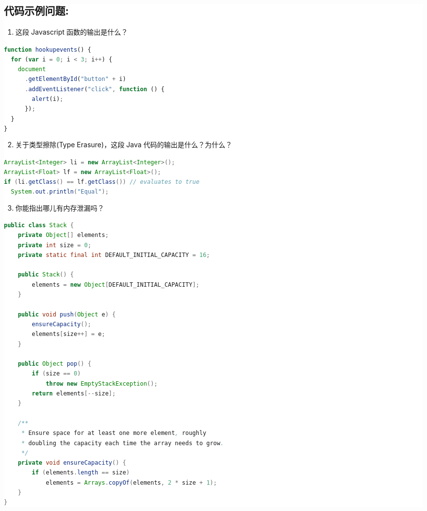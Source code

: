## 代码示例问题:

1. 这段 Javascript 函数的输出是什么？

```js
function hookupevents() {
  for (var i = 0; i < 3; i++) {
    document
      .getElementById("button" + i)
      .addEventListener("click", function () {
        alert(i);
      });
  }
}
```

2. 关于类型擦除(Type Erasure)，这段 Java 代码的输出是什么？为什么？

```java
ArrayList<Integer> li = new ArrayList<Integer>();
ArrayList<Float> lf = new ArrayList<Float>();
if (li.getClass() == lf.getClass()) // evaluates to true
  System.out.println("Equal");
```

3. 你能指出哪儿有内存泄漏吗？

```java
public class Stack {
    private Object[] elements;
    private int size = 0;
    private static final int DEFAULT_INITIAL_CAPACITY = 16;

    public Stack() {
        elements = new Object[DEFAULT_INITIAL_CAPACITY];
    }

    public void push(Object e) {
        ensureCapacity();
        elements[size++] = e;
    }

    public Object pop() {
        if (size == 0)
            throw new EmptyStackException();
        return elements[--size];
    }

    /**
     * Ensure space for at least one more element, roughly
     * doubling the capacity each time the array needs to grow.
     */
    private void ensureCapacity() {
        if (elements.length == size)
            elements = Arrays.copyOf(elements, 2 * size + 1);
    }
}
```
